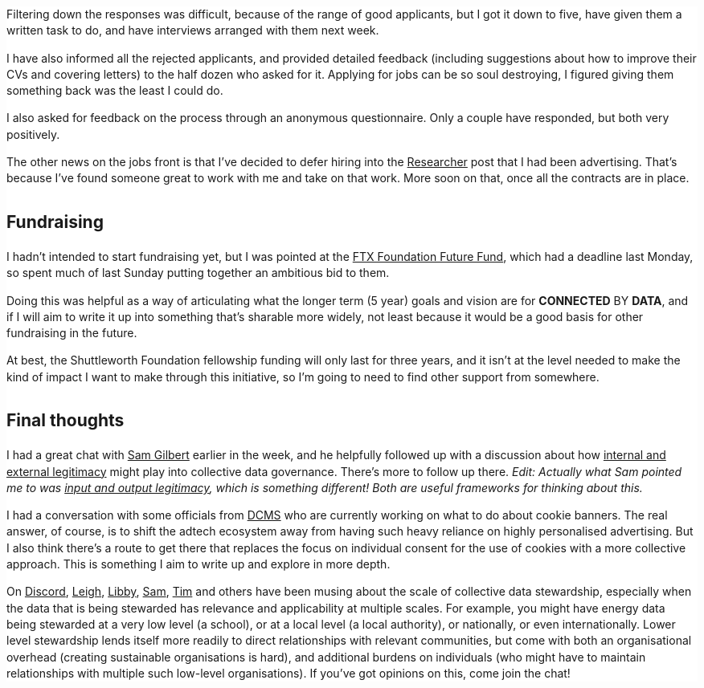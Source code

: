 Filtering down the responses was difficult, because of the range of good applicants, but I got it down to five, have given them a written task to do, and have interviews arranged with them next week.

I have also informed all the rejected applicants, and provided detailed feedback (including suggestions about how to improve their CVs and covering letters) to the half dozen who asked for it. Applying for jobs can be so soul destroying, I figured giving them something back was the least I could do.

I also asked for feedback on the process through an anonymous questionnaire. Only a couple have responded, but both very positively.

The other news on the jobs front is that I’ve decided to defer hiring into the [Researcher](https://connectedbydata.org/jobs/researcher) post that I had been advertising. That’s because I’ve found someone great to work with me and take on that work. More soon on that, once all the contracts are in place.

## Fundraising

I hadn’t intended to start fundraising yet, but I was pointed at the [FTX Foundation Future Fund](https://ftxfuturefund.org/), which had a deadline last Monday, so spent much of last Sunday putting together an ambitious bid to them.

Doing this was helpful as a way of articulating what the longer term (5 year) goals and vision are for **CONNECTED** BY **DATA**, and if I will aim to write it up into something that’s sharable more widely, not least because it would be a good basis for other fundraising in the future.

At best, the Shuttleworth Foundation fellowship funding will only last for three years, and it isn’t at the level needed to make the kind of impact I want to make through this initiative, so I’m going to need to find other support from somewhere.

## Final thoughts

I had a great chat with [Sam Gilbert](https://twitter.com/samgilb) earlier in the week, and he helpfully followed up with a discussion about how [internal and external legitimacy](https://libcom.org/library/legitimacy) might play into collective data governance. There’s more to follow up there. *Edit: Actually what Sam pointed me to was [input and output legitimacy](https://oxford.universitypressscholarship.com/view/10.1093/oso/9780198797050.001.0001/oso-9780198797050-chapter-2), which is something different! Both are useful frameworks for thinking about this.*

I had a conversation with some officials from [DCMS](https://www.gov.uk/government/organisations/department-for-digital-culture-media-sport) who are currently working on what to do about cookie banners. The real answer, of course, is to shift the adtech ecosystem away from having such heavy reliance on highly personalised advertising. But I also think there’s a route to get there that replaces the focus on individual consent for the use of cookies with a more collective approach. This is something I aim to write up and explore in more depth.

On [Discord](https://discord.gg/uZyhRghzsc), [Leigh](https://twitter.com/ldodds), [Libby](https://twitter.com/younglibbyj), [Sam](https://twitter.com/smithsam), [Tim](https://twitter.com/timdavies) and others have been musing about the scale of collective data stewardship, especially when the data that is being stewarded has relevance and applicability at multiple scales. For example, you might have energy data being stewarded at a very low level (a school), or at a local level (a local authority), or nationally, or even internationally. Lower level stewardship lends itself more readily to direct relationships with relevant communities, but come with both an organisational overhead (creating sustainable organisations is hard), and additional burdens on individuals (who might have to maintain relationships with multiple such low-level organisations). If you’ve got opinions on this, come join the chat!
